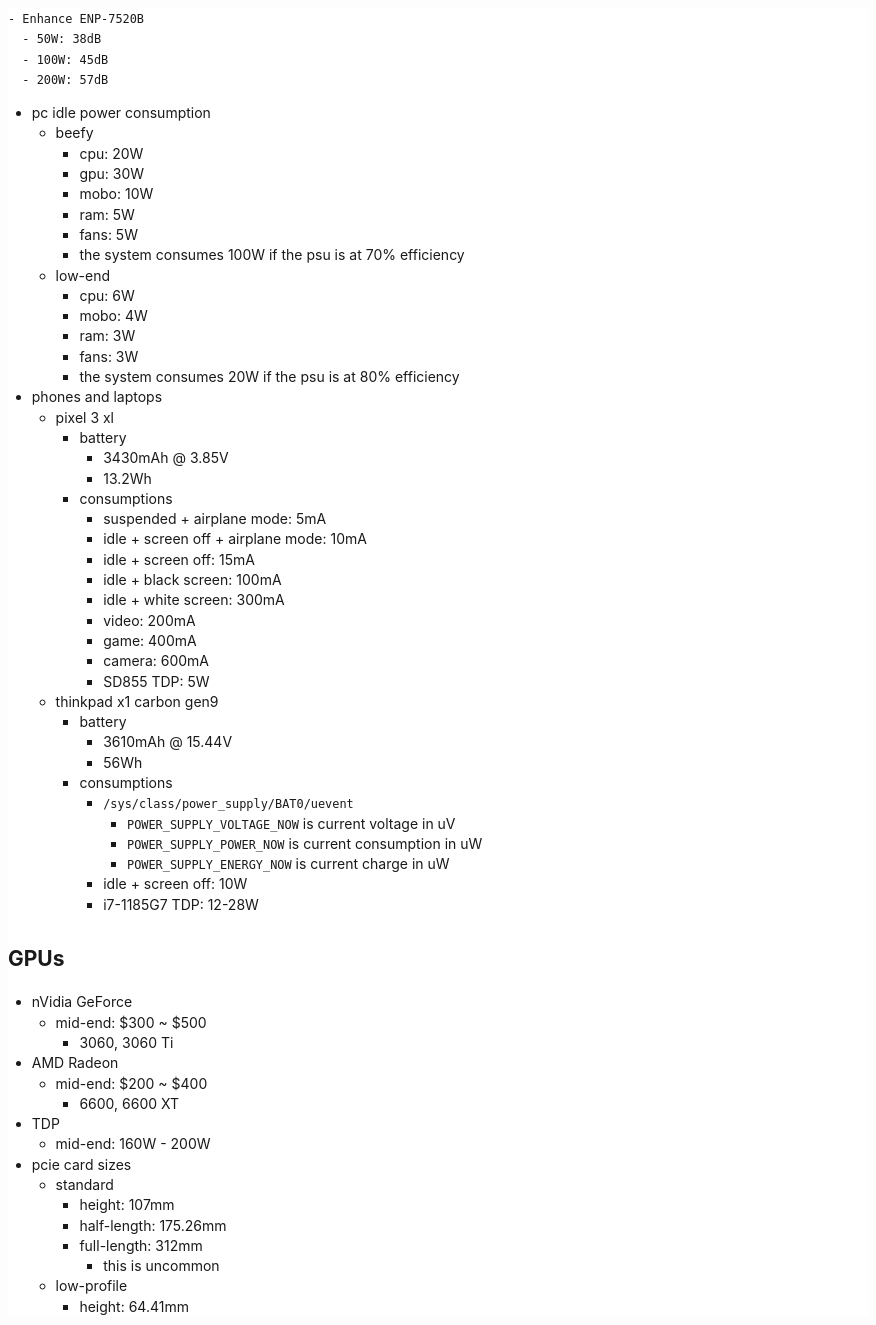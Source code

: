     - Enhance ENP-7520B
      - 50W: 38dB
      - 100W: 45dB
      - 200W: 57dB
- pc idle power consumption
  - beefy
    - cpu: 20W
    - gpu: 30W
    - mobo: 10W
    - ram: 5W
    - fans: 5W
    - the system consumes 100W if the psu is at 70% efficiency
  - low-end
    - cpu: 6W
    - mobo: 4W
    - ram: 3W
    - fans: 3W
    - the system consumes 20W if the psu is at 80% efficiency
- phones and laptops
  - pixel 3 xl
    - battery
      - 3430mAh @ 3.85V
      - 13.2Wh
    - consumptions
      - suspended + airplane mode: 5mA
      - idle + screen off + airplane mode: 10mA
      - idle + screen off: 15mA
      - idle + black screen: 100mA
      - idle + white screen: 300mA
      - video: 200mA
      - game: 400mA
      - camera: 600mA
      - SD855 TDP: 5W
  - thinkpad x1 carbon gen9
    - battery
      - 3610mAh @ 15.44V
      - 56Wh
    - consumptions
      - `/sys/class/power_supply/BAT0/uevent`
        - `POWER_SUPPLY_VOLTAGE_NOW` is current voltage in uV
        - `POWER_SUPPLY_POWER_NOW` is current consumption in uW
        - `POWER_SUPPLY_ENERGY_NOW` is current charge in uW
      - idle + screen off: 10W
      - i7-1185G7 TDP: 12-28W

## GPUs

- nVidia GeForce
  - mid-end: $300 ~ $500
    - 3060, 3060 Ti
- AMD Radeon
  - mid-end: $200 ~ $400
    - 6600, 6600 XT
- TDP
  - mid-end: 160W - 200W
- pcie card sizes
  - standard
    - height: 107mm
    - half-length: 175.26mm
    - full-length: 312mm
      - this is uncommon
  - low-profile
    - height: 64.41mm